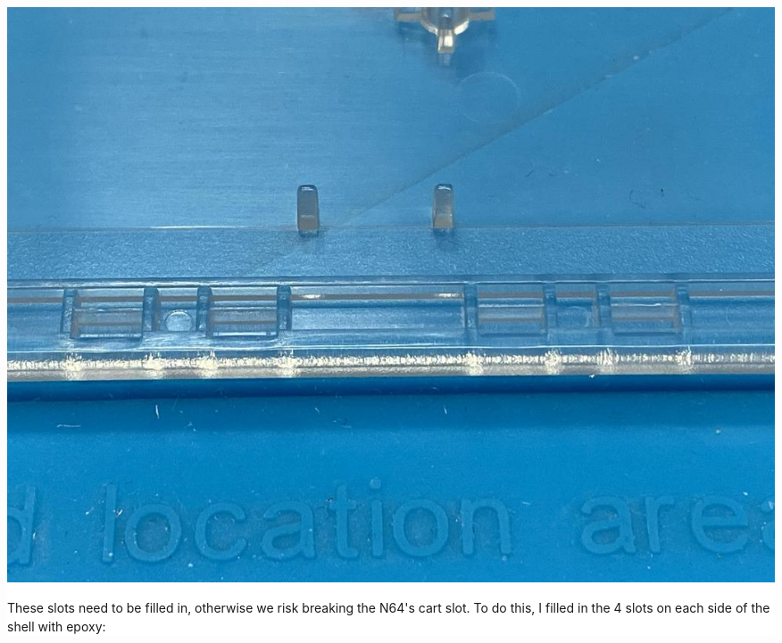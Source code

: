 ![](/assets/images/daisy-drive-64/IMG_4006.jpg)

These slots need to be filled in, otherwise we risk breaking the N64's cart slot. To do this, I filled in the 4 slots on each side of the shell with epoxy:
